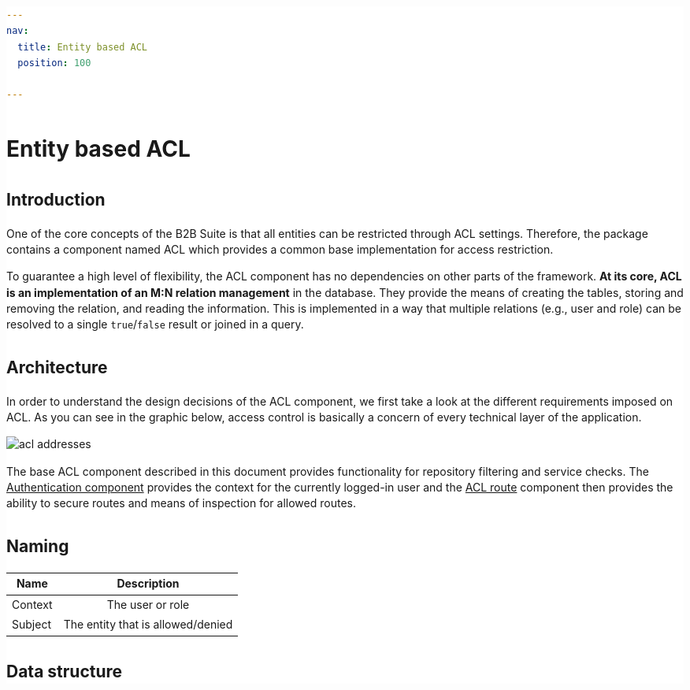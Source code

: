 ```yaml
---
nav:
  title: Entity based ACL
  position: 100

---
```


# Entity based ACL

## Introduction

One of the core concepts of the B2B Suite is that all entities can be restricted through ACL settings.
Therefore, the package contains a component named ACL which provides a common base implementation for access restriction.

To guarantee a high level of flexibility, the ACL component has no dependencies on other parts of the framework.
**At its core, ACL is an implementation of an M:N relation management** in the database.
They provide the means of creating the tables, storing and removing the relation, and reading the information. This is implemented in a way that multiple relations (e.g., user and role) can be resolved to a single `true`/`false` result or joined in a query.

## Architecture

In order to understand the design decisions of the ACL component, we first take a look at the different requirements imposed on ACL.
As you can see in the graphic below, access control is basically a concern of every technical layer of the application.

![acl addresses](../../../../../../assets/acl-architecture.svg)

The base ACL component described in this document provides functionality for repository filtering and service checks.
The [Authentication component](https://docs.enterprise.shopware.com/b2b-suite/technical/store-front-authentication/) provides the context for the currently logged-in user and the [ACL route](https://docs.enterprise.shopware.com/b2b-suite/technical/acl-routes/) component then provides the ability to secure routes and means of inspection for allowed routes.

## Naming

| Name    |             Description             |
|---------|:-----------------------------------:|
| Context |          The user or role           |
| Subject | The entity that is allowed/denied |

## Data structure
